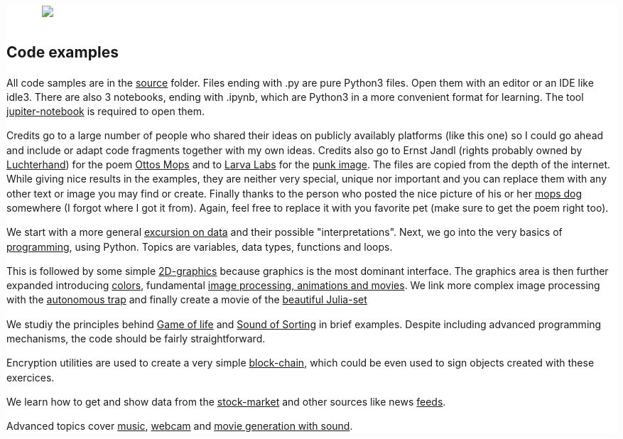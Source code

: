 <img src="https://zkm.de/media/styles/r17_720_dynamic/public/bild/autonomoustrap_jamesbridle.jpg?itok=ftr4AU60" width="250" style="margin-left:50px">

## Code examples
All code samples are in the [source](../src) folder. Files ending with .py are pure Python3 files. Open them with an editor or an IDE like idle3. There are also 3 notebooks, ending with .ipynb, which are Python3 in a more convenient format for learning. The tool [jupiter-notebook](https://jupyter.org/) is required to open them.

Credits go to a large number of people who shared their ideas on publicly availably platforms (like this one) so I could go ahead and include or adapt code fragments together with my own ideas. Credits also go to Ernst Jandl (rights probably owned by [Luchterhand](https://www.randomhouse.de)) for the poem [Ottos Mops](../data/otto.txt) and to [Larva Labs](https://www.larvalabs.com/cryptopunks) for the [punk image](../data/punk.png). The files are copied from the depth of the internet. While giving nice results in the examples, they are neither very special, unique nor important and you can replace them with any other text or image you may find or create. Finally thanks to the person who posted the nice picture of his or her [mops dog](../data/ottos-mops.png) somewhere (I forgot where I got it from). Again, feel free to replace it with you favorite pet (make sure to get the poem right too).

We start with a more general [excursion on data](../src/1-basicData.py) and their possible "interpretations". Next, we go into the very basics of [programming](../src/2-basicPython.py), using Python. Topics are variables, data types, functions and loops.

This is followed by some simple [2D-graphics](../src/3-simpleGraphics.py) because graphics is the most dominant interface. The graphics area is then further expanded introducing [colors](../src/4-colorGraphics.py), fundamental [image processing, animations and movies](../src/6-punk.py). We link more complex image processing with the [autonomous trap](../src/7-trackSegment.py) and finally create a movie of the [beautiful Julia-set](../src/8-juliaMovie.py) 

We studiy the principles behind [Game of life](../src/9-gol.py) and [Sound of Sorting](../src/10-soundOfSort.py) in brief examples. Despite including advanced programming mechanisms, the code should be fairly straightforward.

Encryption utilities are used to create a very simple [block-chain](../src/13-blockchain.py), which could be even used to sign objects created with these exercices.

We learn how to get and show data from the [stock-market](../src/14-stockParse.py) and other sources like news [feeds](../src/15-dataFeeds.py).

Advanced topics cover [music](../src/16-shepardScale.py), [webcam](../src/12-camGrab.py) and [movie generation with sound](../src/11-surfVideo.py).

